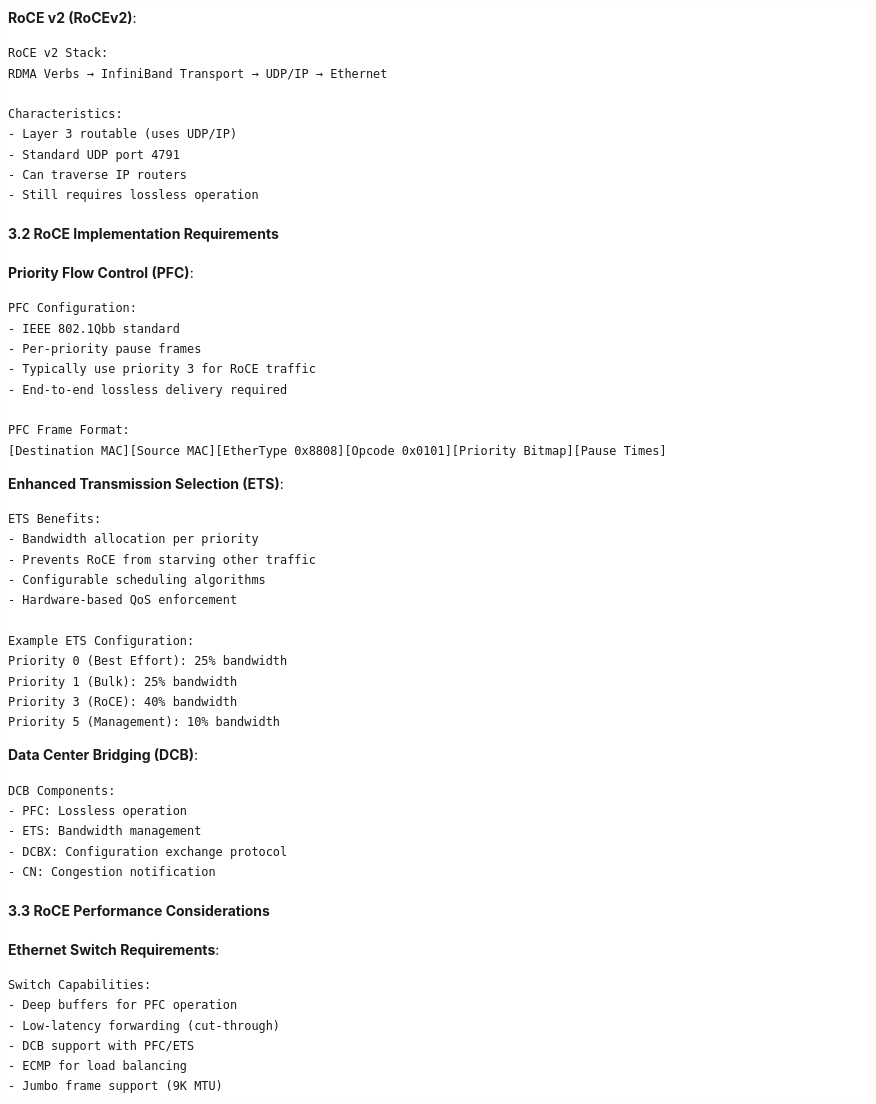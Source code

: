 **RoCE v2 (RoCEv2)**:
```
RoCE v2 Stack:
RDMA Verbs → InfiniBand Transport → UDP/IP → Ethernet

Characteristics:
- Layer 3 routable (uses UDP/IP)
- Standard UDP port 4791
- Can traverse IP routers
- Still requires lossless operation
```

#### 3.2 RoCE Implementation Requirements

**Priority Flow Control (PFC)**:
```
PFC Configuration:
- IEEE 802.1Qbb standard
- Per-priority pause frames
- Typically use priority 3 for RoCE traffic
- End-to-end lossless delivery required

PFC Frame Format:
[Destination MAC][Source MAC][EtherType 0x8808][Opcode 0x0101][Priority Bitmap][Pause Times]
```

**Enhanced Transmission Selection (ETS)**:
```
ETS Benefits:
- Bandwidth allocation per priority
- Prevents RoCE from starving other traffic
- Configurable scheduling algorithms
- Hardware-based QoS enforcement

Example ETS Configuration:
Priority 0 (Best Effort): 25% bandwidth
Priority 1 (Bulk): 25% bandwidth  
Priority 3 (RoCE): 40% bandwidth
Priority 5 (Management): 10% bandwidth
```

**Data Center Bridging (DCB)**:
```
DCB Components:
- PFC: Lossless operation
- ETS: Bandwidth management
- DCBX: Configuration exchange protocol
- CN: Congestion notification
```

#### 3.3 RoCE Performance Considerations

**Ethernet Switch Requirements**:
```
Switch Capabilities:
- Deep buffers for PFC operation
- Low-latency forwarding (cut-through)
- DCB support with PFC/ETS
- ECMP for load balancing
- Jumbo frame support (9K MTU)
```
